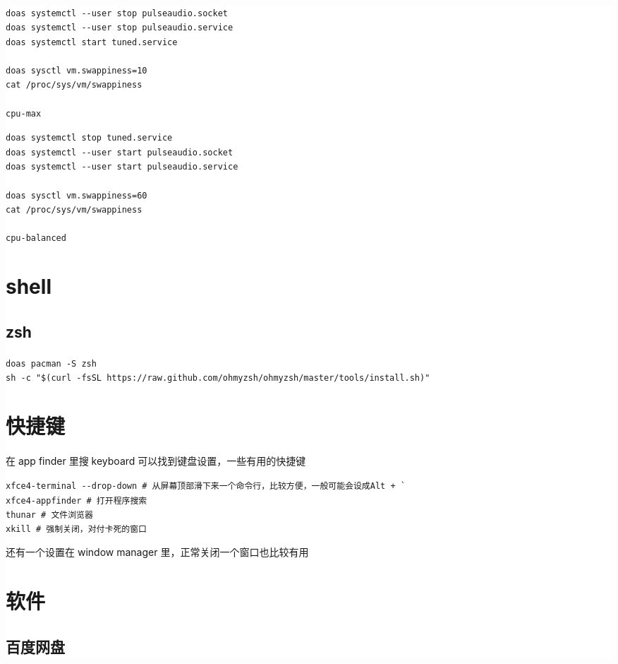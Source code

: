 ```shell
doas systemctl --user stop pulseaudio.socket
doas systemctl --user stop pulseaudio.service
doas systemctl start tuned.service

doas sysctl vm.swappiness=10
cat /proc/sys/vm/swappiness

cpu-max
```

```shell
doas systemctl stop tuned.service
doas systemctl --user start pulseaudio.socket
doas systemctl --user start pulseaudio.service

doas sysctl vm.swappiness=60
cat /proc/sys/vm/swappiness

cpu-balanced
```


# shell
## zsh

```shell
doas pacman -S zsh
sh -c "$(curl -fsSL https://raw.github.com/ohmyzsh/ohmyzsh/master/tools/install.sh)"
```

# 快捷键

在 app finder 里搜 keyboard 可以找到键盘设置，一些有用的快捷键

```shell
xfce4-terminal --drop-down # 从屏幕顶部滑下来一个命令行，比较方便，一般可能会设成Alt + `
xfce4-appfinder # 打开程序搜索
thunar # 文件浏览器
xkill # 强制关闭，对付卡死的窗口
```

还有一个设置在 window manager 里，正常关闭一个窗口也比较有用





# 软件

## 百度网盘
